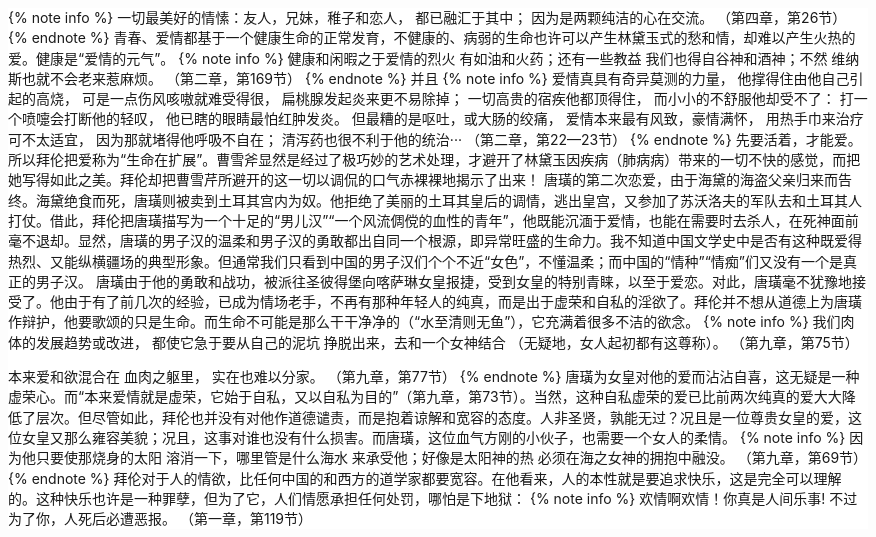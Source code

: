 {% note info %}
一切最美好的情愫：友人，兄妹，稚子和恋人，
都已融汇于其中；
因为是两颗纯洁的心在交流。
（第四章，第26节）
{% endnote %}
青春、爱情都基于一个健康生命的正常发育，不健康的、病弱的生命也许可以产生林黛玉式的愁和情，却难以产生火热的爱。健康是“爱情的元气”。
{% note info %}
健康和闲暇之于爱情的烈火
有如油和火药；还有一些教益
我们也得自谷神和酒神；不然
维纳斯也就不会老来惹麻烦。
（第二章，第169节）
{% endnote %}
并且
{% note info %}
爱情真具有奇异莫测的力量，
他撑得住由他自己引起的高烧，
可是一点伤风咳嗷就难受得很，
扁桃腺发起炎来更不易除掉；
一切高贵的宿疾他都顶得住，
而小小的不舒服他却受不了：
打一个喷嚏会打断他的轻叹，
他已瞎的眼睛最怕红肿发炎。
但最糟的是呕吐，或大肠的绞痛，
爱情本来最有风致，豪情满怀，
用热手巾来治疗可不太适宜，
因为那就堵得他呼吸不自在；
清泻药也很不利于他的统治···
（第二章，第22—23节）
{% endnote %}
先要活着，才能爱。所以拜伦把爱称为“生命在扩展”。曹雪斧显然是经过了极巧妙的艺术处理，才避开了林黛玉因疾病（肺病病）带来的一切不快的感觉，而把她写得如此之美。拜伦却把曹雪芹所避开的这一切以调侃的口气赤裸裸地揭示了出来！
唐璜的第二次恋爱，由于海黛的海盗父亲归来而告终。海黛绝食而死，唐璜则被卖到土耳其宫内为奴。他拒绝了美丽的土耳其皇后的调情，逃出皇宫，又参加了苏沃洛夫的军队去和土耳其人打仗。借此，拜伦把唐璜描写为一个十足的“男儿汉”“一个风流倜傥的血性的青年”，他既能沉湎于爱情，也能在需要时去杀人，在死神面前毫不退却。显然，唐璜的男子汉的温柔和男子汉的勇敢都出自同一个根源，即异常旺盛的生命力。我不知道中国文学史中是否有这种既爱得热烈、又能纵横疆场的典型形象。但通常我们只看到中国的男子汉们个个不近“女色”，不懂温柔；而中国的“情种”“情痴”们又没有一个是真正的男子汉。
唐璜由于他的勇敢和战功，被派往圣彼得堡向喀萨琳女皇报捷，受到女皇的特别青睐，以至于爱恋。对此，唐璜毫不犹豫地接受了。他由于有了前几次的经验，已成为情场老手，不再有那种年轻人的纯真，而是出于虚荣和自私的淫欲了。拜伦并不想从道德上为唐璜作辩护，他要歌颂的只是生命。而生命不可能是那么干干净净的（“水至清则无鱼”），它充满着很多不洁的欲念。
{% note info %}
我们肉体的发展趋势或改进，
都使它急于要从自己的泥坑
挣脱出来，去和一个女神结合
（无疑地，女人起初都有这尊称）。
（第九章，第75节）

本来爱和欲混合在
血肉之躯里，
实在也难以分家。
（第九章，第77节）
{% endnote %}
唐璜为女皇对他的爱而沾沾自喜，这无疑是一种虚荣心。而“本来爱情就是虚荣，它始于自私，又以自私为目的”（第九章，第73节）。当然，这种自私虚荣的爱已比前两次纯真的爱大大降低了层次。但尽管如此，拜伦也并没有对他作道德谴责，而是抱着谅解和宽容的态度。人非圣贤，孰能无过？况且是一位尊贵女皇的爱，这位女皇又那么雍容美貌；况且，这事对谁也没有什么损害。而唐璜，这位血气方刚的小伙子，也需要一个女人的柔情。
{% note info %}
因为他只要使那烧身的太阳
溶消一下，哪里管是什么海水
来承受他；好像是太阳神的热
必须在海之女神的拥抱中融没。
（第九章，第69节）
{% endnote %}
拜伦对于人的情欲，比任何中国的和西方的道学家都要宽容。在他看来，人的本性就是要追求快乐，这是完全可以理解的。这种快乐也许是一种罪孽，但为了它，人们情愿承担任何处罚，哪怕是下地狱：
{% note info %}
欢情啊欢情！你真是人间乐事!
不过为了你，人死后必遭恶报。
（第一章，第119节）